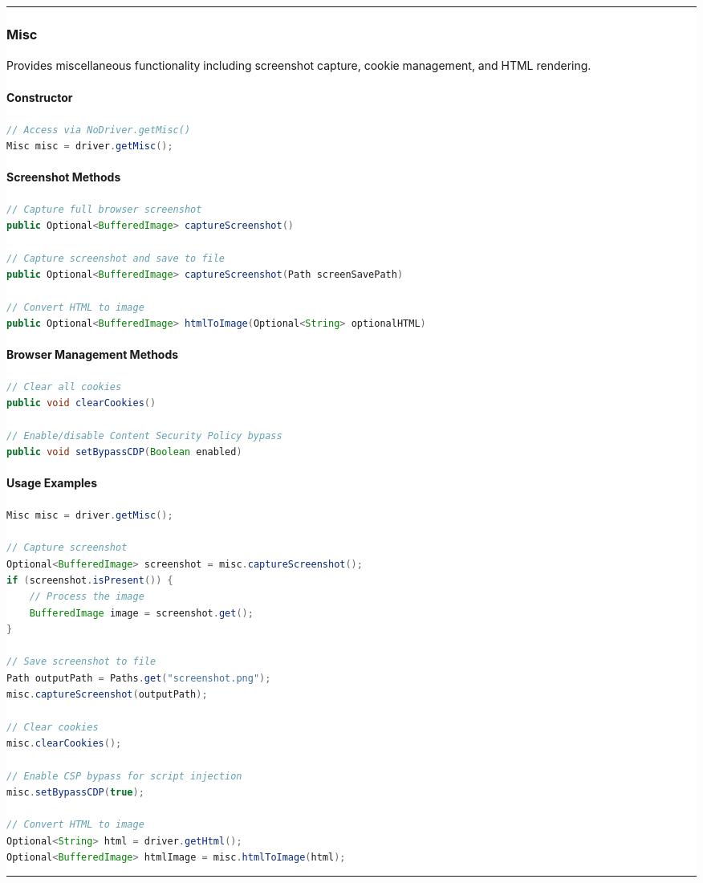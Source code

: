 ```java
```

---

### Misc

Provides miscellaneous functionality including screenshot capture, cookie management, and HTML rendering.

#### Constructor

```java
// Access via NoDriver.getMisc()
Misc misc = driver.getMisc();
```

#### Screenshot Methods

```java
// Capture full browser screenshot
public Optional<BufferedImage> captureScreenshot()

// Capture screenshot and save to file
public Optional<BufferedImage> captureScreenshot(Path screenSavePath)

// Convert HTML to image
public Optional<BufferedImage> htmlToImage(Optional<String> optionalHTML)
```

#### Browser Management Methods

```java
// Clear all cookies
public void clearCookies()

// Enable/disable Content Security Policy bypass
public void setBypassCDP(Boolean enabled)
```

#### Usage Examples

```java
Misc misc = driver.getMisc();

// Capture screenshot
Optional<BufferedImage> screenshot = misc.captureScreenshot();
if (screenshot.isPresent()) {
    // Process the image
    BufferedImage image = screenshot.get();
}

// Save screenshot to file
Path outputPath = Paths.get("screenshot.png");
misc.captureScreenshot(outputPath);

// Clear cookies
misc.clearCookies();

// Enable CSP bypass for script injection
misc.setBypassCDP(true);

// Convert HTML to image
Optional<String> html = driver.getHtml();
Optional<BufferedImage> htmlImage = misc.htmlToImage(html);
```

---